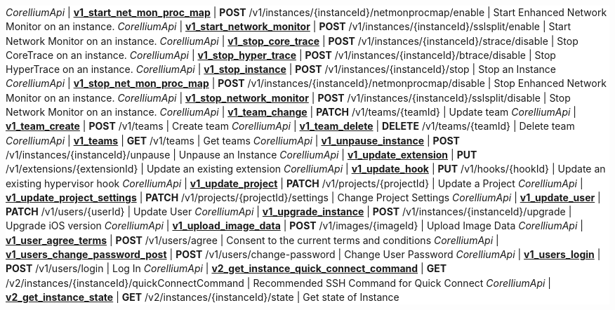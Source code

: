 *CorelliumApi* | [**v1_start_net_mon_proc_map**](docs/CorelliumApi.md#v1_start_net_mon_proc_map) | **POST** /v1/instances/{instanceId}/netmonprocmap/enable | Start Enhanced Network Monitor on an instance.
*CorelliumApi* | [**v1_start_network_monitor**](docs/CorelliumApi.md#v1_start_network_monitor) | **POST** /v1/instances/{instanceId}/sslsplit/enable | Start Network Monitor on an instance.
*CorelliumApi* | [**v1_stop_core_trace**](docs/CorelliumApi.md#v1_stop_core_trace) | **POST** /v1/instances/{instanceId}/strace/disable | Stop CoreTrace on an instance.
*CorelliumApi* | [**v1_stop_hyper_trace**](docs/CorelliumApi.md#v1_stop_hyper_trace) | **POST** /v1/instances/{instanceId}/btrace/disable | Stop HyperTrace on an instance.
*CorelliumApi* | [**v1_stop_instance**](docs/CorelliumApi.md#v1_stop_instance) | **POST** /v1/instances/{instanceId}/stop | Stop an Instance
*CorelliumApi* | [**v1_stop_net_mon_proc_map**](docs/CorelliumApi.md#v1_stop_net_mon_proc_map) | **POST** /v1/instances/{instanceId}/netmonprocmap/disable | Stop Enhanced Network Monitor on an instance.
*CorelliumApi* | [**v1_stop_network_monitor**](docs/CorelliumApi.md#v1_stop_network_monitor) | **POST** /v1/instances/{instanceId}/sslsplit/disable | Stop Network Monitor on an instance.
*CorelliumApi* | [**v1_team_change**](docs/CorelliumApi.md#v1_team_change) | **PATCH** /v1/teams/{teamId} | Update team
*CorelliumApi* | [**v1_team_create**](docs/CorelliumApi.md#v1_team_create) | **POST** /v1/teams | Create team
*CorelliumApi* | [**v1_team_delete**](docs/CorelliumApi.md#v1_team_delete) | **DELETE** /v1/teams/{teamId} | Delete team
*CorelliumApi* | [**v1_teams**](docs/CorelliumApi.md#v1_teams) | **GET** /v1/teams | Get teams
*CorelliumApi* | [**v1_unpause_instance**](docs/CorelliumApi.md#v1_unpause_instance) | **POST** /v1/instances/{instanceId}/unpause | Unpause an Instance
*CorelliumApi* | [**v1_update_extension**](docs/CorelliumApi.md#v1_update_extension) | **PUT** /v1/extensions/{extensionId} | Update an existing extension
*CorelliumApi* | [**v1_update_hook**](docs/CorelliumApi.md#v1_update_hook) | **PUT** /v1/hooks/{hookId} | Update an existing hypervisor hook
*CorelliumApi* | [**v1_update_project**](docs/CorelliumApi.md#v1_update_project) | **PATCH** /v1/projects/{projectId} | Update a Project
*CorelliumApi* | [**v1_update_project_settings**](docs/CorelliumApi.md#v1_update_project_settings) | **PATCH** /v1/projects/{projectId}/settings | Change Project Settings
*CorelliumApi* | [**v1_update_user**](docs/CorelliumApi.md#v1_update_user) | **PATCH** /v1/users/{userId} | Update User
*CorelliumApi* | [**v1_upgrade_instance**](docs/CorelliumApi.md#v1_upgrade_instance) | **POST** /v1/instances/{instanceId}/upgrade | Upgrade iOS version
*CorelliumApi* | [**v1_upload_image_data**](docs/CorelliumApi.md#v1_upload_image_data) | **POST** /v1/images/{imageId} | Upload Image Data
*CorelliumApi* | [**v1_user_agree_terms**](docs/CorelliumApi.md#v1_user_agree_terms) | **POST** /v1/users/agree | Consent to the current terms and conditions
*CorelliumApi* | [**v1_users_change_password_post**](docs/CorelliumApi.md#v1_users_change_password_post) | **POST** /v1/users/change-password | Change User Password
*CorelliumApi* | [**v1_users_login**](docs/CorelliumApi.md#v1_users_login) | **POST** /v1/users/login | Log In
*CorelliumApi* | [**v2_get_instance_quick_connect_command**](docs/CorelliumApi.md#v2_get_instance_quick_connect_command) | **GET** /v2/instances/{instanceId}/quickConnectCommand | Recommended SSH Command for Quick Connect
*CorelliumApi* | [**v2_get_instance_state**](docs/CorelliumApi.md#v2_get_instance_state) | **GET** /v2/instances/{instanceId}/state | Get state of Instance
